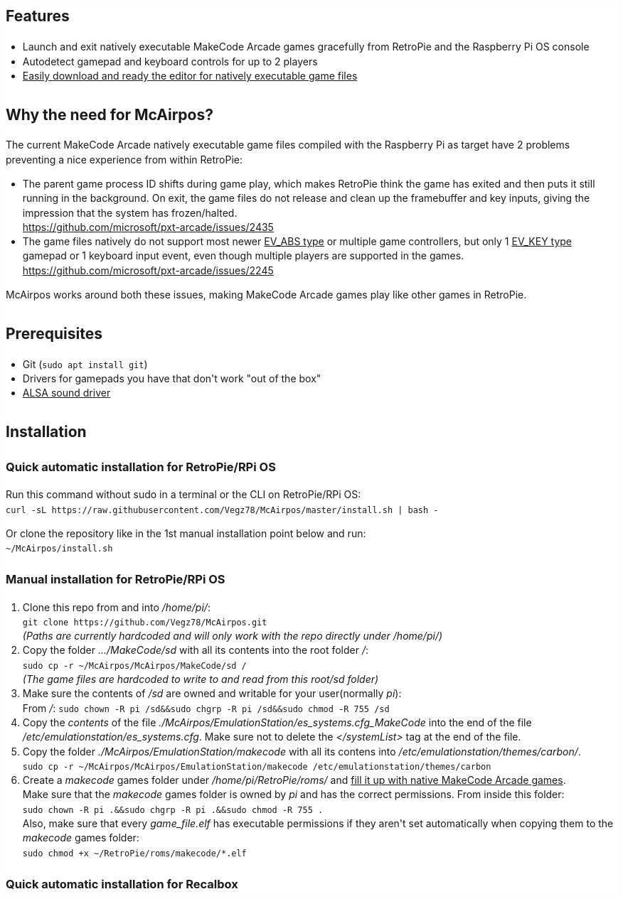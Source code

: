 ## Features
- Launch and exit natively executable MakeCode Arcade games gracefully from RetroPie and the Raspberry Pi OS console
- Autodetect gamepad and keyboard controls for up to 2 players
- [Easily download and ready the editor for natively executable game files](https://vegz78.github.io/McAirpos)

## Why the need for McAirpos?
The current MakeCode Arcade natively executable game files compiled with the Raspberry Pi as target have 2 problems preventing a nice experience from within RetroPie:
- The parent game process ID shifts during game play, which makes RetroPie think the game has exited and then puts it still running in the background. On exit, the game files do not release and clean up the framebuffer and key inputs, giving the impression that the system has frozen/halted.<br>
https://github.com/microsoft/pxt-arcade/issues/2435
- The game files natively do not support most newer [EV_ABS type](https://www.kernel.org/doc/Documentation/input/event-codes.txt) or multiple game controllers, but only 1 [EV_KEY type](https://www.kernel.org/doc/Documentation/input/event-codes.txt) gamepad or 1 keyboard input event, even though multiple players are supported in the games.<br>
https://github.com/microsoft/pxt-arcade/issues/2245

McAirpos works around both these issues, making MakeCode Arcade games play like other games in RetroPie.

## Prerequisites
- Git (```sudo apt install git```)
- Drivers for gamepads you have that don't work "out of the box"
- [ALSA sound driver](https://forum.makecode.com/t/how-to-launch-makecode-arcade-uf2s-in-raspbian-retropie/2725/2)

## Installation
### Quick automatic installation for RetroPie/RPi OS
Run this command without sudo in a terminal or the CLI on RetroPie/RPi OS:<br>
```curl -sL https://raw.githubusercontent.com/Vegz78/McAirpos/master/install.sh | bash -```

Or clone the repository like in the 1st manual installation point below and run:<br>
```~/McAirpos/install.sh```

### Manual installation for RetroPie/RPi OS
1. Clone this repo from and into _/home/pi/_:<br>
```git clone https://github.com/Vegz78/McAirpos.git```<br>
_(Paths are currently hardcoded and will only work with the repo directly under /home/pi/)_
2. Copy the folder _.../MakeCode/sd_ with all its contents into the root folder _/_:<br>
```sudo cp -r ~/McAirpos/McAirpos/MakeCode/sd /```<br>
_(The game files are hardcoded to write to and read from this root/sd folder)_
3. Make sure the contents of _/sd_ are owned and writable for your user(normally _pi_):<br>
From _/_: ```sudo chown -R pi /sd&&sudo chgrp -R pi /sd&&sudo chmod -R 755 /sd```
4. Copy the _contents_ of the file _./McAirpos/EmulationStation/es_systems.cfg_MakeCode_ into the end of the file _/etc/emulationstation/es_systems.cfg_. Make sure not to delete the _\</systemList\>_ tag at the end of the file.
5. Copy the folder _./McAirpos/EmulationStation/makecode_ with all its contens into _/etc/emulationstation/themes/carbon/_.<br>
```sudo cp -r ~/McAirpos/McAirpos/EmulationStation/makecode /etc/emulationstation/themes/carbon```
6. Create a _makecode_ games folder under _/home/pi/RetroPie/roms/_ and [fill it up with native MakeCode Arcade games](https://vegz78.github.io/McAirpos).<br>
Make sure that the _makecode_ games folder is owned by _pi_ and has the correct permissions. From inside this folder:<br>
```sudo chown -R pi .&&sudo chgrp -R pi .&&sudo chmod -R 755 .```<br>
Also, make sure that every _game\_file.elf_ has executable permissions if they aren't set automatically when copying them to the _makecode_ games folder:<br>
```sudo chmod +x ~/RetroPie/roms/makecode/*.elf```

### Quick automatic installation for Recalbox
```